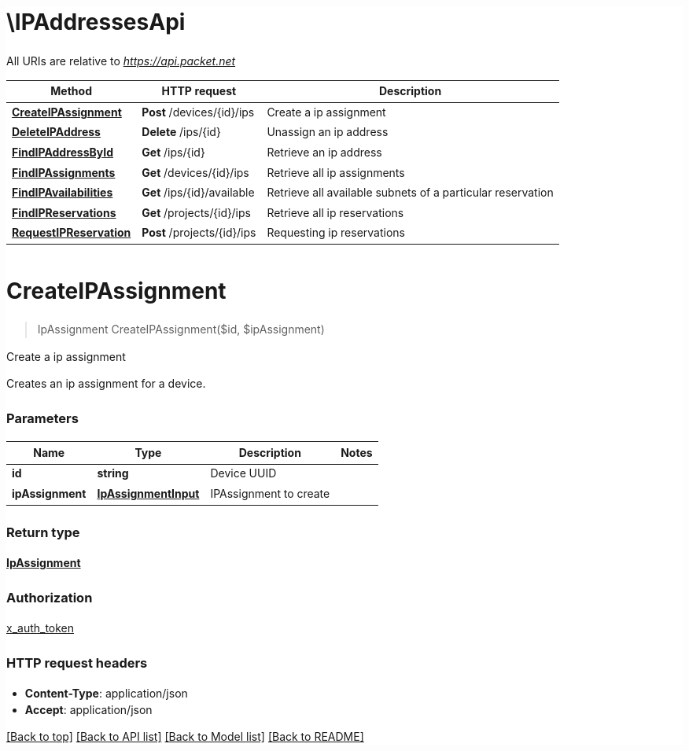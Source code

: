 # \IPAddressesApi

All URIs are relative to *https://api.packet.net*

Method | HTTP request | Description
------------- | ------------- | -------------
[**CreateIPAssignment**](IPAddressesApi.md#CreateIPAssignment) | **Post** /devices/{id}/ips | Create a ip assignment
[**DeleteIPAddress**](IPAddressesApi.md#DeleteIPAddress) | **Delete** /ips/{id} | Unassign an ip address
[**FindIPAddressById**](IPAddressesApi.md#FindIPAddressById) | **Get** /ips/{id} | Retrieve an ip address
[**FindIPAssignments**](IPAddressesApi.md#FindIPAssignments) | **Get** /devices/{id}/ips | Retrieve all ip assignments
[**FindIPAvailabilities**](IPAddressesApi.md#FindIPAvailabilities) | **Get** /ips/{id}/available | Retrieve all available subnets of a particular reservation
[**FindIPReservations**](IPAddressesApi.md#FindIPReservations) | **Get** /projects/{id}/ips | Retrieve all ip reservations
[**RequestIPReservation**](IPAddressesApi.md#RequestIPReservation) | **Post** /projects/{id}/ips | Requesting ip reservations


# **CreateIPAssignment**
> IpAssignment CreateIPAssignment($id, $ipAssignment)

Create a ip assignment

Creates an ip assignment for a device.


### Parameters

Name | Type | Description  | Notes
------------- | ------------- | ------------- | -------------
 **id** | **string**| Device UUID | 
 **ipAssignment** | [**IpAssignmentInput**](IpAssignmentInput.md)| IPAssignment to create | 

### Return type

[**IpAssignment**](IPAssignment.md)

### Authorization

[x_auth_token](../README.md#x_auth_token)

### HTTP request headers

 - **Content-Type**: application/json
 - **Accept**: application/json

[[Back to top]](#) [[Back to API list]](../README.md#documentation-for-api-endpoints) [[Back to Model list]](../README.md#documentation-for-models) [[Back to README]](../README.md)
